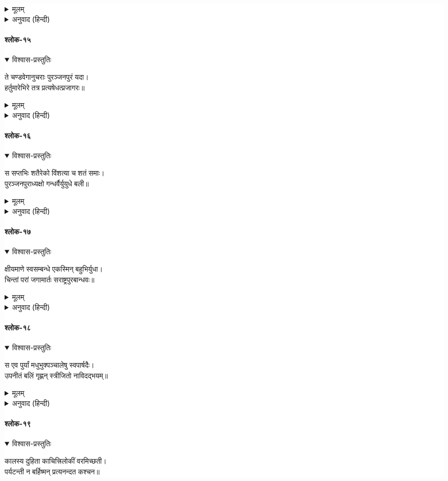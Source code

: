 <details><summary>मूलम्</summary></details>

<details><summary>अनुवाद (हिन्दी)</summary></details>

#### श्लोक-१५


<details open><summary>विश्वास-प्रस्तुतिः</summary>

ते चण्डवेगानुचराः पुरञ्जनपुरं यदा।  
हर्तुमारेभिरे तत्र प्रत्यषेधत्प्रजागरः॥
</details>

<details><summary>मूलम्</summary></details>

<details><summary>अनुवाद (हिन्दी)</summary></details>

#### श्लोक-१६


<details open><summary>विश्वास-प्रस्तुतिः</summary>

स सप्तभिः शतैरेको विंशत्या च शतं समाः।  
पुरञ्जनपुराध्यक्षो गन्धर्वैर्युयुधे बली॥
</details>

<details><summary>मूलम्</summary></details>

<details><summary>अनुवाद (हिन्दी)</summary></details>

#### श्लोक-१७


<details open><summary>विश्वास-प्रस्तुतिः</summary>

क्षीयमाणे स्वसम्बन्धे एकस्मिन् बहुभिर्युधा।  
चिन्तां परां जगामार्तः सराष्ट्रपुरबान्धवः॥
</details>

<details><summary>मूलम्</summary></details>

<details><summary>अनुवाद (हिन्दी)</summary></details>

#### श्लोक-१८


<details open><summary>विश्वास-प्रस्तुतिः</summary>

स एव पुर्यां मधुभुक्पञ्चालेषु स्वपार्षदैः।  
उपनीतं बलिं गृह्णन् स्त्रीजितो नाविदद‍्भयम्॥
</details>

<details><summary>मूलम्</summary></details>

<details><summary>अनुवाद (हिन्दी)</summary></details>

#### श्लोक-१९


<details open><summary>विश्वास-प्रस्तुतिः</summary>

कालस्य दुहिता काचित्त्रिलोकीं वरमिच्छती।  
पर्यटन्ती न बर्हिष्मन् प्रत्यनन्दत कश्चन॥
</details>
